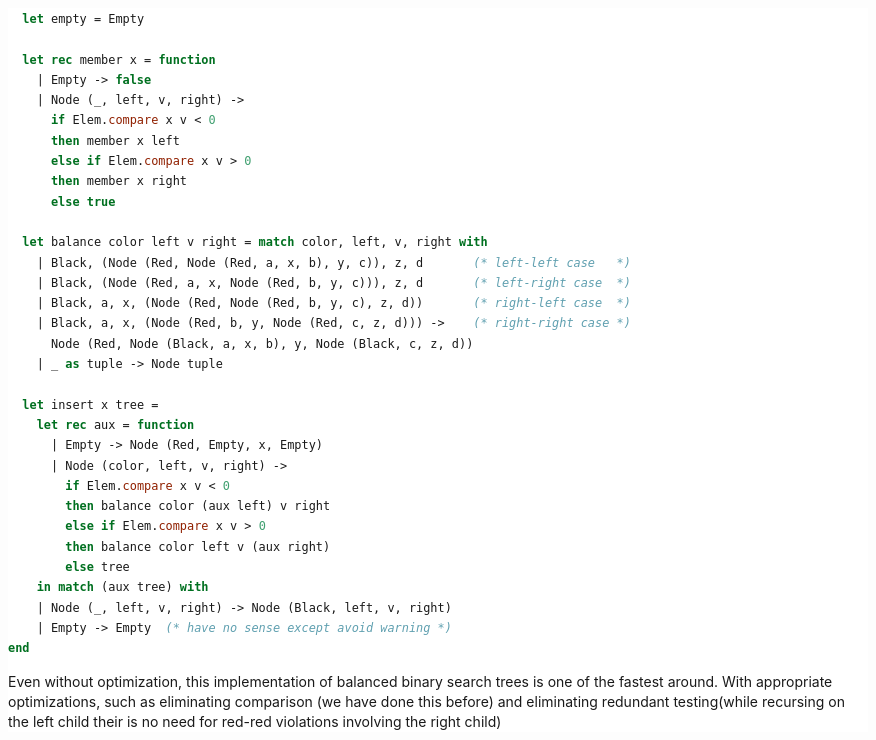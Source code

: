 ```ocaml
  let empty = Empty

  let rec member x = function
    | Empty -> false
    | Node (_, left, v, right) ->
      if Elem.compare x v < 0 
      then member x left
      else if Elem.compare x v > 0
      then member x right
      else true

  let balance color left v right = match color, left, v, right with
    | Black, (Node (Red, Node (Red, a, x, b), y, c)), z, d       (* left-left case   *)
    | Black, (Node (Red, a, x, Node (Red, b, y, c))), z, d       (* left-right case  *)
    | Black, a, x, (Node (Red, Node (Red, b, y, c), z, d))       (* right-left case  *)
    | Black, a, x, (Node (Red, b, y, Node (Red, c, z, d))) ->    (* right-right case *)
      Node (Red, Node (Black, a, x, b), y, Node (Black, c, z, d))
    | _ as tuple -> Node tuple

  let insert x tree = 
    let rec aux = function
      | Empty -> Node (Red, Empty, x, Empty)
      | Node (color, left, v, right) ->
        if Elem.compare x v < 0
        then balance color (aux left) v right
        else if Elem.compare x v > 0
        then balance color left v (aux right)
        else tree
    in match (aux tree) with
    | Node (_, left, v, right) -> Node (Black, left, v, right)
    | Empty -> Empty  (* have no sense except avoid warning *)
end
```
Even without optimization, this implementation of balanced binary search trees is one of the fastest around. With appropriate
optimizations, such as eliminating comparison (we have done this before) and eliminating redundant testing(while recursing
on the left child their is no need for red-red violations involving the right child)
